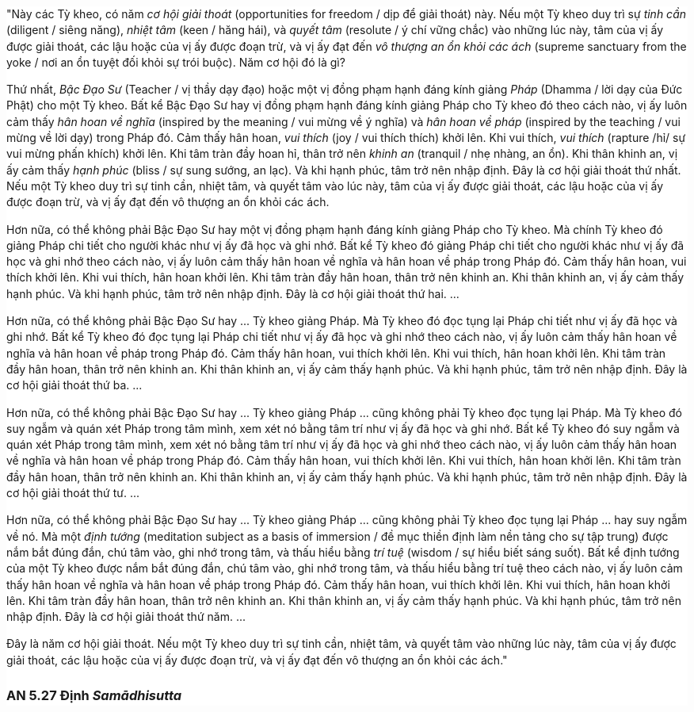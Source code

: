 "Này các Tỳ kheo, có năm *cơ hội giải thoát* (opportunities for freedom / dịp để giải thoát) này. Nếu một Tỳ kheo duy trì sự *tinh cần* (diligent / siêng năng), *nhiệt tâm* (keen / hăng hái), và *quyết tâm* (resolute / ý chí vững chắc) vào những lúc này, tâm của vị ấy được giải thoát, các lậu hoặc của vị ấy được đoạn trừ, và vị ấy đạt đến *vô thượng an ổn khỏi các ách* (supreme sanctuary from the yoke / nơi an ổn tuyệt đối khỏi sự trói buộc). Năm cơ hội đó là gì?

Thứ nhất, *Bậc Đạo Sư* (Teacher / vị thầy dạy đạo) hoặc một vị đồng phạm hạnh đáng kính giảng *Pháp* (Dhamma / lời dạy của Đức Phật) cho một Tỳ kheo. Bất kể Bậc Đạo Sư hay vị đồng phạm hạnh đáng kính giảng Pháp cho Tỳ kheo đó theo cách nào, vị ấy luôn cảm thấy *hân hoan về nghĩa* (inspired by the meaning / vui mừng về ý nghĩa) và *hân hoan về pháp* (inspired by the teaching / vui mừng về lời dạy) trong Pháp đó. Cảm thấy hân hoan, *vui thích* (joy / vui thích thích) khởi lên. Khi vui thích, *vui thích* (rapture /hỉ/ sự vui mừng phấn khích) khởi lên. Khi tâm tràn đầy hoan hỉ, thân trở nên *khinh an* (tranquil / nhẹ nhàng, an ổn). Khi thân khinh an, vị ấy cảm thấy *hạnh phúc* (bliss / sự sung sướng, an lạc). Và khi hạnh phúc, tâm trở nên nhập định. Đây là cơ hội giải thoát thứ nhất. Nếu một Tỳ kheo duy trì sự tinh cần, nhiệt tâm, và quyết tâm vào lúc này, tâm của vị ấy được giải thoát, các lậu hoặc của vị ấy được đoạn trừ, và vị ấy đạt đến vô thượng an ổn khỏi các ách.

Hơn nữa, có thể không phải Bậc Đạo Sư hay một vị đồng phạm hạnh đáng kính giảng Pháp cho Tỳ kheo. Mà chính Tỳ kheo đó giảng Pháp chi tiết cho người khác như vị ấy đã học và ghi nhớ. Bất kể Tỳ kheo đó giảng Pháp chi tiết cho người khác như vị ấy đã học và ghi nhớ theo cách nào, vị ấy luôn cảm thấy hân hoan về nghĩa và hân hoan về pháp trong Pháp đó. Cảm thấy hân hoan, vui thích khởi lên. Khi vui thích, hân hoan khởi lên. Khi tâm tràn đầy hân hoan, thân trở nên khinh an. Khi thân khinh an, vị ấy cảm thấy hạnh phúc. Và khi hạnh phúc, tâm trở nên nhập định. Đây là cơ hội giải thoát thứ hai. ...

Hơn nữa, có thể không phải Bậc Đạo Sư hay ... Tỳ kheo giảng Pháp. Mà Tỳ kheo đó đọc tụng lại Pháp chi tiết như vị ấy đã học và ghi nhớ. Bất kể Tỳ kheo đó đọc tụng lại Pháp chi tiết như vị ấy đã học và ghi nhớ theo cách nào, vị ấy luôn cảm thấy hân hoan về nghĩa và hân hoan về pháp trong Pháp đó. Cảm thấy hân hoan, vui thích khởi lên. Khi vui thích, hân hoan khởi lên. Khi tâm tràn đầy hân hoan, thân trở nên khinh an. Khi thân khinh an, vị ấy cảm thấy hạnh phúc. Và khi hạnh phúc, tâm trở nên nhập định. Đây là cơ hội giải thoát thứ ba. ...

Hơn nữa, có thể không phải Bậc Đạo Sư hay ... Tỳ kheo giảng Pháp ... cũng không phải Tỳ kheo đọc tụng lại Pháp. Mà Tỳ kheo đó suy ngẫm và quán xét Pháp trong tâm mình, xem xét nó bằng tâm trí như vị ấy đã học và ghi nhớ. Bất kể Tỳ kheo đó suy ngẫm và quán xét Pháp trong tâm mình, xem xét nó bằng tâm trí như vị ấy đã học và ghi nhớ theo cách nào, vị ấy luôn cảm thấy hân hoan về nghĩa và hân hoan về pháp trong Pháp đó. Cảm thấy hân hoan, vui thích khởi lên. Khi vui thích, hân hoan khởi lên. Khi tâm tràn đầy hân hoan, thân trở nên khinh an. Khi thân khinh an, vị ấy cảm thấy hạnh phúc. Và khi hạnh phúc, tâm trở nên nhập định. Đây là cơ hội giải thoát thứ tư. ...

Hơn nữa, có thể không phải Bậc Đạo Sư hay ... Tỳ kheo giảng Pháp ... cũng không phải Tỳ kheo đọc tụng lại Pháp ... hay suy ngẫm về nó. Mà một *định tướng* (meditation subject as a basis of immersion / đề mục thiền định làm nền tảng cho sự tập trung) được nắm bắt đúng đắn, chú tâm vào, ghi nhớ trong tâm, và thấu hiểu bằng *trí tuệ* (wisdom / sự hiểu biết sáng suốt). Bất kể định tướng của một Tỳ kheo được nắm bắt đúng đắn, chú tâm vào, ghi nhớ trong tâm, và thấu hiểu bằng trí tuệ theo cách nào, vị ấy luôn cảm thấy hân hoan về nghĩa và hân hoan về pháp trong Pháp đó. Cảm thấy hân hoan, vui thích khởi lên. Khi vui thích, hân hoan khởi lên. Khi tâm tràn đầy hân hoan, thân trở nên khinh an. Khi thân khinh an, vị ấy cảm thấy hạnh phúc. Và khi hạnh phúc, tâm trở nên nhập định. Đây là cơ hội giải thoát thứ năm. ...

Đây là năm cơ hội giải thoát. Nếu một Tỳ kheo duy trì sự tinh cần, nhiệt tâm, và quyết tâm vào những lúc này, tâm của vị ấy được giải thoát, các lậu hoặc của vị ấy được đoạn trừ, và vị ấy đạt đến vô thượng an ổn khỏi các ách."


### AN 5.27 Định *Samādhisutta*
